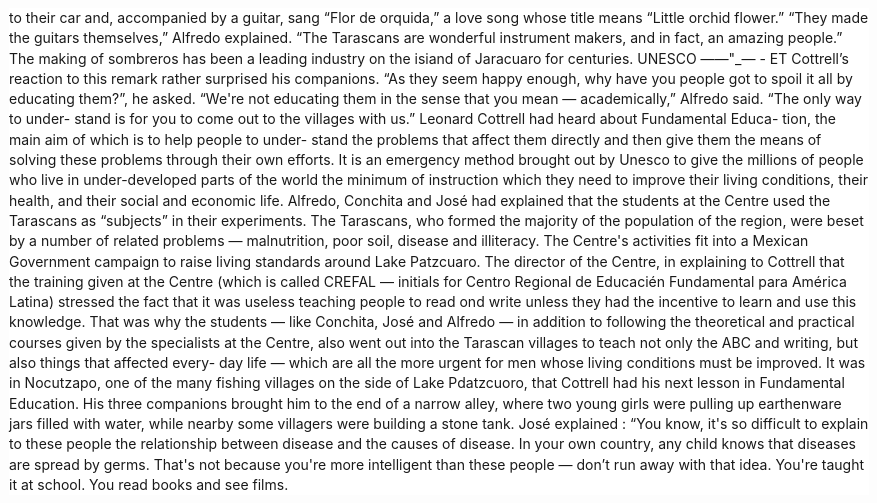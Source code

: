 to their car and, accompanied by a guitar, sang “Flor de 
orquida,” a love song whose title means “Little orchid 
flower.” 
“They made the guitars themselves,” Alfredo explained. 
“The Tarascans are wonderful instrument makers, and in 
fact, an amazing people.” 
The making of sombreros has been a leading 
industry on the isiand of Jaracuaro for centuries. 
UNESCO 
—_—_"_— - ET 
Cottrell’s reaction to this remark rather surprised his 
companions. “As they seem happy enough, why have you 
people got to spoil it all by educating them?”, he asked. 
“We're not educating them in the sense that you mean 
— academically,” Alfredo said. “The only way to under- 
stand is for you to come out to the villages with us.” 
Leonard Cottrell had heard about Fundamental Educa- 
tion, the main aim of which is to help people to under- 
stand the problems that affect them directly and then 
give them the means of solving these problems through 
their own efforts. 
It is an emergency method brought out by Unesco to 
give the millions of people who live in under-developed 
parts of the world the minimum of instruction which they 
need to improve their living conditions, their health, and 
their social and economic life. 
Alfredo, Conchita and José had explained that the 
students at the Centre used the Tarascans as “subjects” 
in their experiments. The Tarascans, who formed the 
majority of the population of the region, were beset by a 
number of related problems — malnutrition, poor soil, 
disease and illiteracy. The Centre's activities fit into a 
Mexican Government campaign to raise living standards 
around Lake Patzcuaro. 
The director of the Centre, in explaining to Cottrell that 
the training given at the Centre (which is called CREFAL 
— initials for Centro Regional de Educacién Fundamental 
para América Latina) stressed the fact that it was useless 
teaching people to read ond write unless they had the 
incentive to learn and use this knowledge. 
That was why the students — like Conchita, José and 
Alfredo — in addition to following the theoretical and 
practical courses given by the specialists at the Centre, 
also went out into the Tarascan villages to teach not only 
the ABC and writing, but also things that affected every- 
day life — which are all the more urgent for men whose 
living conditions must be improved. 
It was in Nocutzapo, one of the many fishing villages on 
the side of Lake Pdatzcuoro, that Cottrell had his next 
lesson in Fundamental Education. His three companions 
brought him to the end of a narrow alley, where two 
young girls were pulling up earthenware jars filled with 
water, while nearby some villagers were building a stone 
tank. José explained : 
“You know, it's so difficult to explain to these people 
the relationship between disease and the causes of 
disease. In your own country, any child knows that 
diseases are spread by germs. That's not because you're 
more intelligent than these people — don’t run away with 
that idea. You're taught it at school. You read books 
and see films. 
 